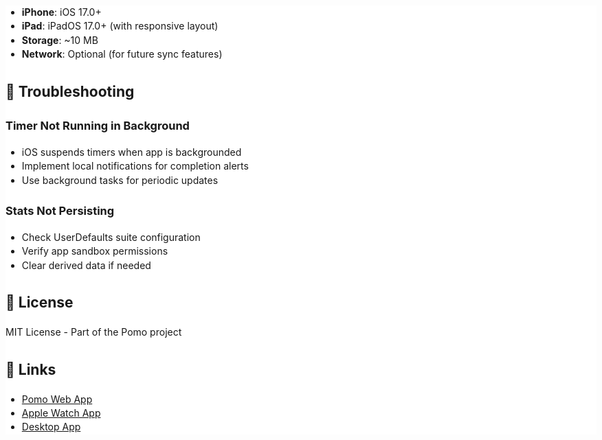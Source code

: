 - **iPhone**: iOS 17.0+
- **iPad**: iPadOS 17.0+ (with responsive layout)
- **Storage**: ~10 MB
- **Network**: Optional (for future sync features)

## 🐛 Troubleshooting

### Timer Not Running in Background
- iOS suspends timers when app is backgrounded
- Implement local notifications for completion alerts
- Use background tasks for periodic updates

### Stats Not Persisting
- Check UserDefaults suite configuration
- Verify app sandbox permissions
- Clear derived data if needed

## 📄 License

MIT License - Part of the Pomo project

## 🔗 Links

- [Pomo Web App](https://pomo.arach.dev)
- [Apple Watch App](../PomoWatch/README.md)
- [Desktop App](../README.md)